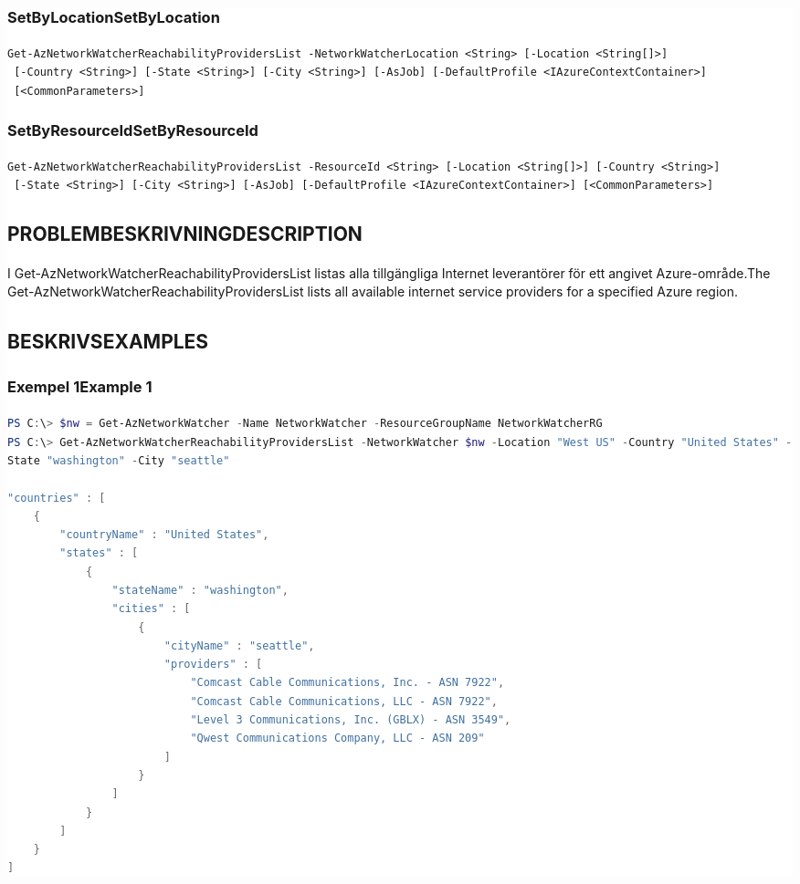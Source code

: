 ### <span data-ttu-id="2f4ae-107">SetByLocation</span><span class="sxs-lookup"><span data-stu-id="2f4ae-107">SetByLocation</span></span>
```
Get-AzNetworkWatcherReachabilityProvidersList -NetworkWatcherLocation <String> [-Location <String[]>]
 [-Country <String>] [-State <String>] [-City <String>] [-AsJob] [-DefaultProfile <IAzureContextContainer>]
 [<CommonParameters>]
```

### <span data-ttu-id="2f4ae-108">SetByResourceId</span><span class="sxs-lookup"><span data-stu-id="2f4ae-108">SetByResourceId</span></span>
```
Get-AzNetworkWatcherReachabilityProvidersList -ResourceId <String> [-Location <String[]>] [-Country <String>]
 [-State <String>] [-City <String>] [-AsJob] [-DefaultProfile <IAzureContextContainer>] [<CommonParameters>]
```

## <span data-ttu-id="2f4ae-109">PROBLEMBESKRIVNING</span><span class="sxs-lookup"><span data-stu-id="2f4ae-109">DESCRIPTION</span></span>
<span data-ttu-id="2f4ae-110">I Get-AzNetworkWatcherReachabilityProvidersList listas alla tillgängliga Internet leverantörer för ett angivet Azure-område.</span><span class="sxs-lookup"><span data-stu-id="2f4ae-110">The Get-AzNetworkWatcherReachabilityProvidersList lists all available internet service providers for a specified Azure region.</span></span>

## <span data-ttu-id="2f4ae-111">BESKRIVS</span><span class="sxs-lookup"><span data-stu-id="2f4ae-111">EXAMPLES</span></span>

### <span data-ttu-id="2f4ae-112">Exempel 1</span><span class="sxs-lookup"><span data-stu-id="2f4ae-112">Example 1</span></span>
```powershell
PS C:\> $nw = Get-AzNetworkWatcher -Name NetworkWatcher -ResourceGroupName NetworkWatcherRG
PS C:\> Get-AzNetworkWatcherReachabilityProvidersList -NetworkWatcher $nw -Location "West US" -Country "United States" -State "washington" -City "seattle"

"countries" : [
    {
        "countryName" : "United States",
        "states" : [
            {
                "stateName" : "washington",
                "cities" : [
                    {
                        "cityName" : "seattle",
                        "providers" : [
                            "Comcast Cable Communications, Inc. - ASN 7922",
                            "Comcast Cable Communications, LLC - ASN 7922",
                            "Level 3 Communications, Inc. (GBLX) - ASN 3549",
                            "Qwest Communications Company, LLC - ASN 209"
                        ]
                    }
                ]
            }
        ]
    }
]
```